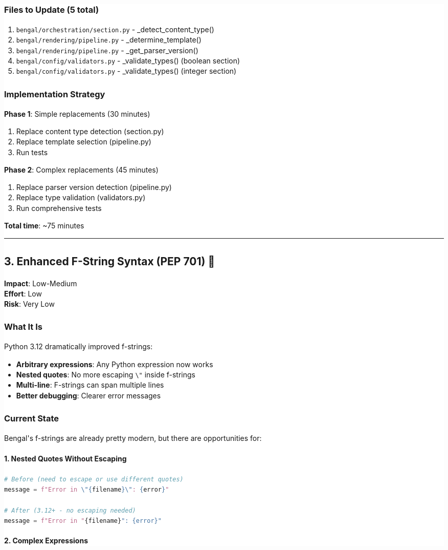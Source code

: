 ### Files to Update (5 total)

1. `bengal/orchestration/section.py` - _detect_content_type()
2. `bengal/rendering/pipeline.py` - _determine_template()
3. `bengal/rendering/pipeline.py` - _get_parser_version()
4. `bengal/config/validators.py` - _validate_types() (boolean section)
5. `bengal/config/validators.py` - _validate_types() (integer section)

### Implementation Strategy

**Phase 1**: Simple replacements (30 minutes)
1. Replace content type detection (section.py)
2. Replace template selection (pipeline.py)
3. Run tests

**Phase 2**: Complex replacements (45 minutes)
1. Replace parser version detection (pipeline.py)
2. Replace type validation (validators.py)
3. Run comprehensive tests

**Total time**: ~75 minutes

---

## 3. Enhanced F-String Syntax (PEP 701) 📝

**Impact**: Low-Medium  
**Effort**: Low  
**Risk**: Very Low

### What It Is

Python 3.12 dramatically improved f-strings:
- **Arbitrary expressions**: Any Python expression now works
- **Nested quotes**: No more escaping `\"` inside f-strings
- **Multi-line**: F-strings can span multiple lines
- **Better debugging**: Clearer error messages

### Current State

Bengal's f-strings are already pretty modern, but there are opportunities for:

#### 1. Nested Quotes Without Escaping

```python
# Before (need to escape or use different quotes)
message = f"Error in \"{filename}\": {error}"

# After (3.12+ - no escaping needed)
message = f"Error in "{filename}": {error}"
```

#### 2. Complex Expressions
